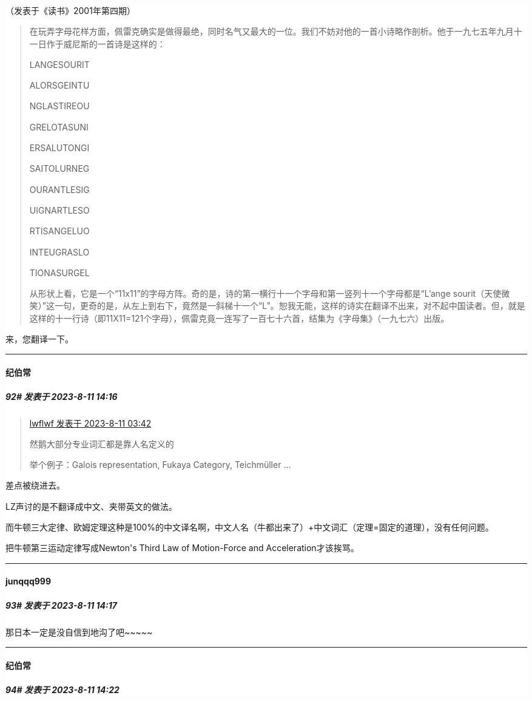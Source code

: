 （发表于《读书》2001年第四期）

<blockquote>在玩弄字母花样方面，佩雷克确实是做得最绝，同时名气又最大的一位。我们不妨对他的一首小诗略作剖析。他于一九七五年九月十一日作于威尼斯的一首诗是这样的：

LANGESOURIT 

ALORSGEINTU 

NGLASTIREOU 

GRELOTASUNI 

ERSALUTONGI 

SAITOLURNEG 

OURANTLESIG 

UIGNARTLESO 

RTISANGELUO 

INTEUGRASLO 

TIONASURGEL

从形状上看，它是一个“11x11”的字母方阵。奇的是，诗的第一横行十一个字母和第一竖列十一个字母都是“L’ange sourit（天使微笑）”这一句，更奇的是，从左上到右下，竟然是一斜梯十一个“L”。恕我无能，这样的诗实在翻译不出来，对不起中国读者。但，就是这样的十一行诗（即11X11=121个字母），佩雷克竟一连写了一百七十六首，结集为《字母集》（一九七六）出版。</blockquote>
来，您翻译一下。

*****

####  纪伯常  
##### 92#       发表于 2023-8-11 14:16

<blockquote><a href="httphttps://bbs.saraba1st.com/2b/forum.php?mod=redirect&amp;goto=findpost&amp;pid=61986659&amp;ptid=2147923" target="_blank">lwflwf 发表于 2023-8-11 03:42</a>

然鹅大部分专业词汇都是靠人名定义的

举个例子：Galois representation, Fukaya Category, Teichmüller ...</blockquote>
差点被绕进去。

LZ声讨的是不翻译成中文、夹带英文的做法。

而牛顿三大定律、欧姆定理这种是100%的中文译名啊，中文人名（牛都出来了）+中文词汇（定理=固定的道理），没有任何问题。

把牛顿第三运动定律写成Newton's Third Law of Motion-Force and Acceleration才该挨骂。

*****

####  junqqq999  
##### 93#       发表于 2023-8-11 14:17

那日本一定是没自信到地沟了吧~~~~~

*****

####  纪伯常  
##### 94#       发表于 2023-8-11 14:22

